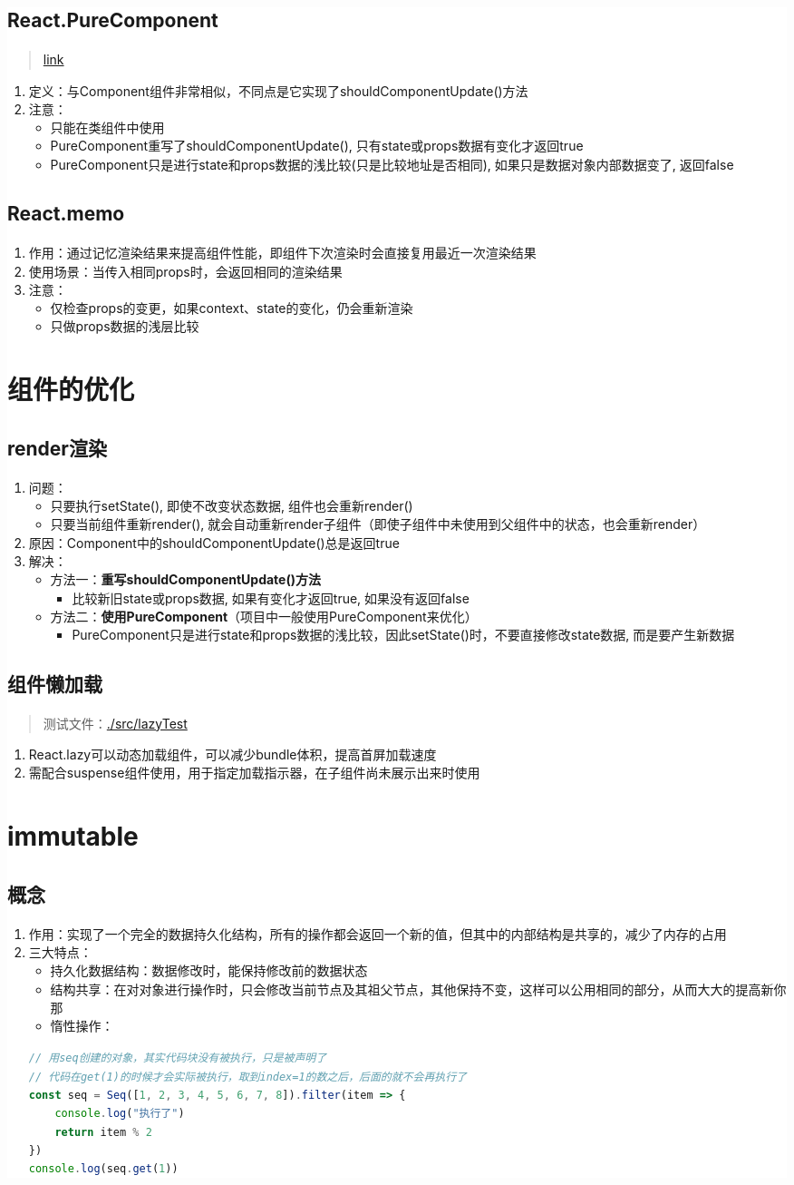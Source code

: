 ## React.PureComponent 
> [link](./src/PureComponentTest.jsx)
1. 定义：与Component组件非常相似，不同点是它实现了shouldComponentUpdate()方法
2. 注意：
   - 只能在类组件中使用
   - PureComponent重写了shouldComponentUpdate(), 只有state或props数据有变化才返回true
   - PureComponent只是进行state和props数据的浅比较(只是比较地址是否相同), 如果只是数据对象内部数据变了, 返回false 

## React.memo
1. 作用：通过记忆渲染结果来提高组件性能，即组件下次渲染时会直接复用最近一次渲染结果
2. 使用场景：当传入相同props时，会返回相同的渲染结果
3. 注意：
   - 仅检查props的变更，如果context、state的变化，仍会重新渲染
   - 只做props数据的浅层比较

# 组件的优化
## render渲染
1. 问题：
   - 只要执行setState(), 即使不改变状态数据, 组件也会重新render()
   - 只要当前组件重新render(), 就会自动重新render子组件（即使子组件中未使用到父组件中的状态，也会重新render）
2. 原因：Component中的shouldComponentUpdate()总是返回true
3. 解决：
   - 方法一：**重写shouldComponentUpdate()方法**
     - 比较新旧state或props数据, 如果有变化才返回true, 如果没有返回false
   - 方法二：**使用PureComponent**（项目中一般使用PureComponent来优化）
     - PureComponent只是进行state和props数据的浅比较，因此setState()时，不要直接修改state数据, 而是要产生新数据

## 组件懒加载
> 测试文件：[./src/lazyTest](./src/lazyTest)
1. React.lazy可以动态加载组件，可以减少bundle体积，提高首屏加载速度
2. 需配合suspense组件使用，用于指定加载指示器，在子组件尚未展示出来时使用


# immutable
## 概念
1. 作用：实现了一个完全的数据持久化结构，所有的操作都会返回一个新的值，但其中的内部结构是共享的，减少了内存的占用
2. 三大特点：
   - 持久化数据结构：数据修改时，能保持修改前的数据状态
   - 结构共享：在对对象进行操作时，只会修改当前节点及其祖父节点，其他保持不变，这样可以公用相同的部分，从而大大的提高新你那
   - 惰性操作：
    ```jsx
    // 用seq创建的对象，其实代码块没有被执行，只是被声明了
    // 代码在get(1)的时候才会实际被执行，取到index=1的数之后，后面的就不会再执行了
    const seq = Seq([1, 2, 3, 4, 5, 6, 7, 8]).filter(item => {
        console.log("执行了")
        return item % 2
    })
    console.log(seq.get(1))
    ```

